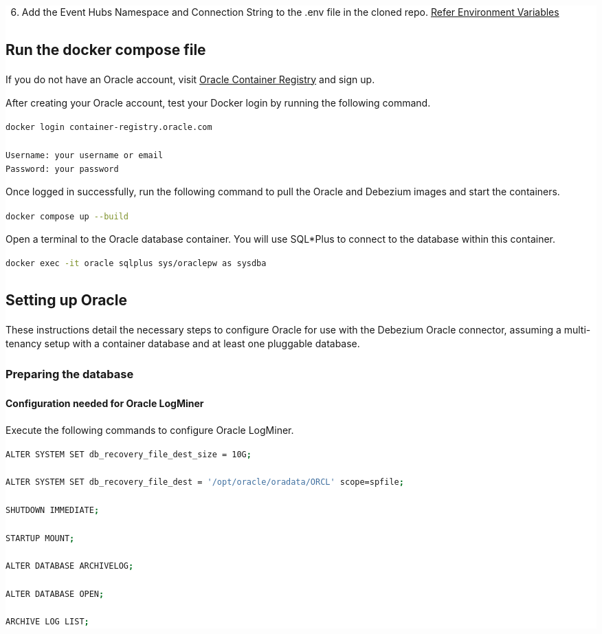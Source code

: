 6. Add the Event Hubs Namespace and Connection String to the .env file in the cloned repo. [Refer Environment Variables](https://github.com/Karthik-Kishor/debezium-oracle?tab=readme-ov-file#environment-variables)


## Run the docker compose file

If you do not have an Oracle account, visit [Oracle Container Registry](https://container-registry.oracle.com/) and sign up.

After creating your Oracle account, test your Docker login by running the following command.

```
docker login container-registry.oracle.com

Username: your username or email
Password: your password
```

Once logged in successfully, run the following command to pull the Oracle and Debezium images and start the containers.

```bash
docker compose up --build
```

Open a terminal to the Oracle database container. You will use SQL*Plus to connect to the database within this container.

```bash
docker exec -it oracle sqlplus sys/oraclepw as sysdba
```
## Setting up Oracle

These instructions detail the necessary steps to configure Oracle for use with the Debezium Oracle connector, assuming a multi-tenancy setup with a container database and at least one pluggable database.

### Preparing the database

#### Configuration needed for Oracle LogMiner

Execute the following commands to configure Oracle LogMiner.

```bash
ALTER SYSTEM SET db_recovery_file_dest_size = 10G;

ALTER SYSTEM SET db_recovery_file_dest = '/opt/oracle/oradata/ORCL' scope=spfile;

SHUTDOWN IMMEDIATE;

STARTUP MOUNT;

ALTER DATABASE ARCHIVELOG;

ALTER DATABASE OPEN;

ARCHIVE LOG LIST;
```
